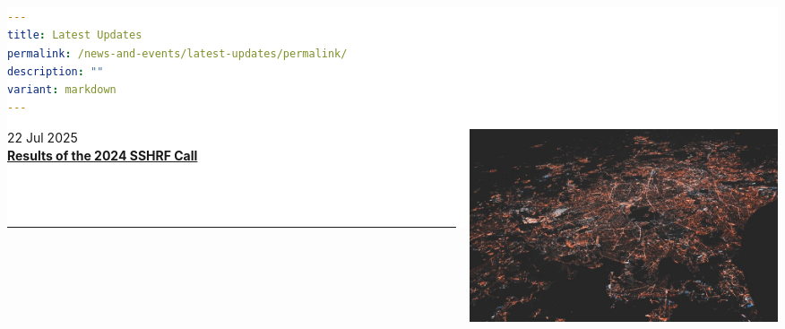 ```yaml
---
title: Latest Updates
permalink: /news-and-events/latest-updates/permalink/
description: ""
variant: markdown
---
```

<p><a href="https://www.ssrc.edu.sg/grant-recipients/2024-fellows/"><img src="/images/updates2.jpg" style="width:40%;margin-left:15px;" align="right"></a></p>

22 Jul 2025<br>
**[Results of the 2024 SSHRF Call](https://www.ssrc.edu.sg/grant-recipients/2024-fellows/)**

<br clear="left"><br clear="left">

-----------------------------------------------------------
